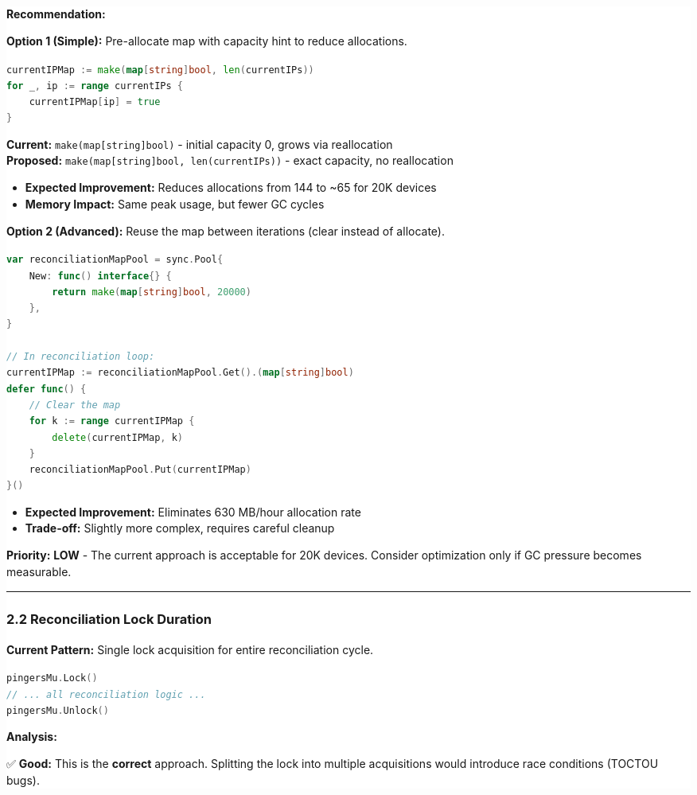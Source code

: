 **Recommendation:**

**Option 1 (Simple):** Pre-allocate map with capacity hint to reduce allocations.

```go
currentIPMap := make(map[string]bool, len(currentIPs))
for _, ip := range currentIPs {
    currentIPMap[ip] = true
}
```

**Current:** `make(map[string]bool)` - initial capacity 0, grows via reallocation  
**Proposed:** `make(map[string]bool, len(currentIPs))` - exact capacity, no reallocation

- **Expected Improvement:** Reduces allocations from 144 to ~65 for 20K devices
- **Memory Impact:** Same peak usage, but fewer GC cycles

**Option 2 (Advanced):** Reuse the map between iterations (clear instead of allocate).

```go
var reconciliationMapPool = sync.Pool{
    New: func() interface{} {
        return make(map[string]bool, 20000)
    },
}

// In reconciliation loop:
currentIPMap := reconciliationMapPool.Get().(map[string]bool)
defer func() {
    // Clear the map
    for k := range currentIPMap {
        delete(currentIPMap, k)
    }
    reconciliationMapPool.Put(currentIPMap)
}()
```

- **Expected Improvement:** Eliminates 630 MB/hour allocation rate
- **Trade-off:** Slightly more complex, requires careful cleanup

**Priority:** **LOW** - The current approach is acceptable for 20K devices. Consider optimization only if GC pressure becomes measurable.

---

### 2.2 Reconciliation Lock Duration

**Current Pattern:** Single lock acquisition for entire reconciliation cycle.

```go
pingersMu.Lock()
// ... all reconciliation logic ...
pingersMu.Unlock()
```

**Analysis:**

✅ **Good:** This is the **correct** approach. Splitting the lock into multiple acquisitions would introduce race conditions (TOCTOU bugs).
